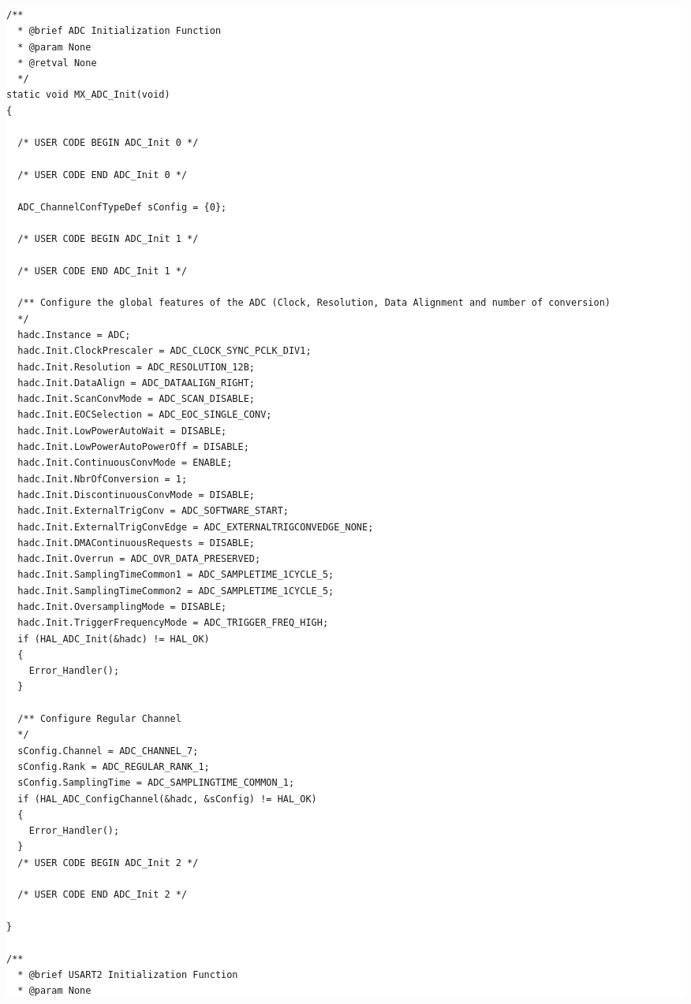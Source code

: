 ```#include "main.h"
/**
  * @brief ADC Initialization Function
  * @param None
  * @retval None
  */
static void MX_ADC_Init(void)
{

  /* USER CODE BEGIN ADC_Init 0 */

  /* USER CODE END ADC_Init 0 */

  ADC_ChannelConfTypeDef sConfig = {0};

  /* USER CODE BEGIN ADC_Init 1 */

  /* USER CODE END ADC_Init 1 */

  /** Configure the global features of the ADC (Clock, Resolution, Data Alignment and number of conversion)
  */
  hadc.Instance = ADC;
  hadc.Init.ClockPrescaler = ADC_CLOCK_SYNC_PCLK_DIV1;
  hadc.Init.Resolution = ADC_RESOLUTION_12B;
  hadc.Init.DataAlign = ADC_DATAALIGN_RIGHT;
  hadc.Init.ScanConvMode = ADC_SCAN_DISABLE;
  hadc.Init.EOCSelection = ADC_EOC_SINGLE_CONV;
  hadc.Init.LowPowerAutoWait = DISABLE;
  hadc.Init.LowPowerAutoPowerOff = DISABLE;
  hadc.Init.ContinuousConvMode = ENABLE;
  hadc.Init.NbrOfConversion = 1;
  hadc.Init.DiscontinuousConvMode = DISABLE;
  hadc.Init.ExternalTrigConv = ADC_SOFTWARE_START;
  hadc.Init.ExternalTrigConvEdge = ADC_EXTERNALTRIGCONVEDGE_NONE;
  hadc.Init.DMAContinuousRequests = DISABLE;
  hadc.Init.Overrun = ADC_OVR_DATA_PRESERVED;
  hadc.Init.SamplingTimeCommon1 = ADC_SAMPLETIME_1CYCLE_5;
  hadc.Init.SamplingTimeCommon2 = ADC_SAMPLETIME_1CYCLE_5;
  hadc.Init.OversamplingMode = DISABLE;
  hadc.Init.TriggerFrequencyMode = ADC_TRIGGER_FREQ_HIGH;
  if (HAL_ADC_Init(&hadc) != HAL_OK)
  {
    Error_Handler();
  }

  /** Configure Regular Channel
  */
  sConfig.Channel = ADC_CHANNEL_7;
  sConfig.Rank = ADC_REGULAR_RANK_1;
  sConfig.SamplingTime = ADC_SAMPLINGTIME_COMMON_1;
  if (HAL_ADC_ConfigChannel(&hadc, &sConfig) != HAL_OK)
  {
    Error_Handler();
  }
  /* USER CODE BEGIN ADC_Init 2 */

  /* USER CODE END ADC_Init 2 */

}

/**
  * @brief USART2 Initialization Function
  * @param None
```